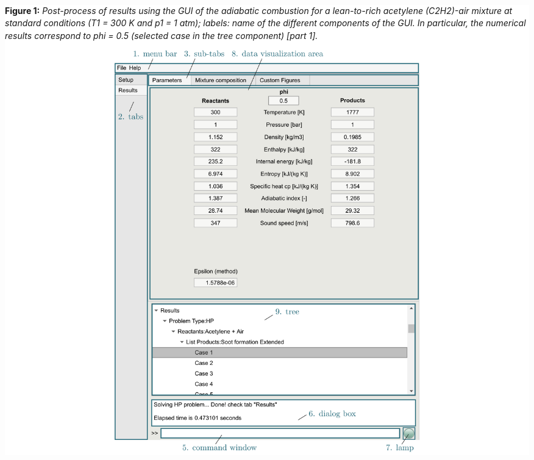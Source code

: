 **Figure 1:** *Post-process of results using the GUI of the adiabatic combustion for a lean-to-rich acetylene (C2H2)-air mixture at standard conditions (T1 = 300 K and p1 = 1 atm); labels: name of the different components of the GUI. In particular, the numerical results correspond to phi = 0.5 (selected case in the tree component) [part 1].*


<p align="center">
    <img src="../../_static/img/cuadra2022/gui_2_labels.svg" width="500">
</p>
